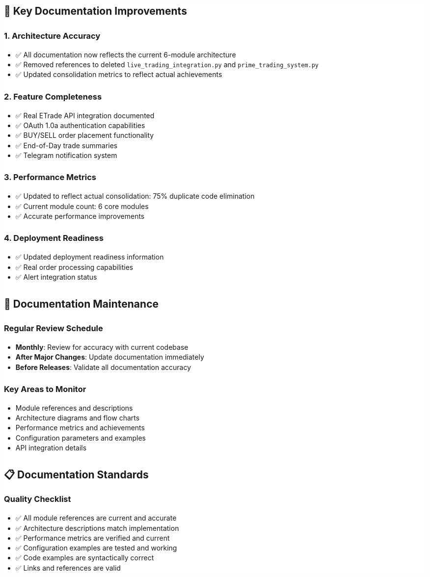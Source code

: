## 🎯 **Key Documentation Improvements**

### **1. Architecture Accuracy**
- ✅ All documentation now reflects the current 6-module architecture
- ✅ Removed references to deleted `live_trading_integration.py` and `prime_trading_system.py`
- ✅ Updated consolidation metrics to reflect actual achievements

### **2. Feature Completeness**
- ✅ Real ETrade API integration documented
- ✅ OAuth 1.0a authentication capabilities
- ✅ BUY/SELL order placement functionality
- ✅ End-of-Day trade summaries
- ✅ Telegram notification system

### **3. Performance Metrics**
- ✅ Updated to reflect actual consolidation: 75% duplicate code elimination
- ✅ Current module count: 6 core modules
- ✅ Accurate performance improvements

### **4. Deployment Readiness**
- ✅ Updated deployment readiness information
- ✅ Real order processing capabilities
- ✅ Alert integration status

## 🔧 **Documentation Maintenance**

### **Regular Review Schedule**
- **Monthly**: Review for accuracy with current codebase
- **After Major Changes**: Update documentation immediately
- **Before Releases**: Validate all documentation accuracy

### **Key Areas to Monitor**
- Module references and descriptions
- Architecture diagrams and flow charts
- Performance metrics and achievements
- Configuration parameters and examples
- API integration details

## 📋 **Documentation Standards**

### **Quality Checklist**
- ✅ All module references are current and accurate
- ✅ Architecture descriptions match implementation
- ✅ Performance metrics are verified and current
- ✅ Configuration examples are tested and working
- ✅ Code examples are syntactically correct
- ✅ Links and references are valid
